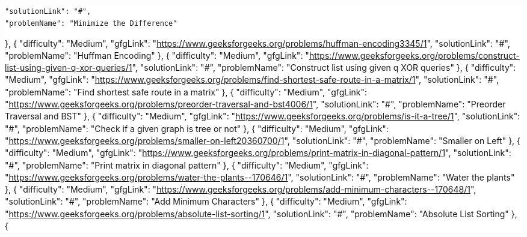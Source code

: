     "solutionLink": "#",
    "problemName": "Minimize the Difference"
  },
  {
    "difficulty": "Medium",
    "gfgLink": "https://www.geeksforgeeks.org/problems/huffman-encoding3345/1",
    "solutionLink": "#",
    "problemName": "Huffman Encoding"
  },
  {
    "difficulty": "Medium",
    "gfgLink": "https://www.geeksforgeeks.org/problems/construct-list-using-given-q-xor-queries/1",
    "solutionLink": "#",
    "problemName": "Construct list using given q XOR queries"
  },
  {
    "difficulty": "Medium",
    "gfgLink": "https://www.geeksforgeeks.org/problems/find-shortest-safe-route-in-a-matrix/1",
    "solutionLink": "#",
    "problemName": "Find shortest safe route in a matrix"
  },
  {
    "difficulty": "Medium",
    "gfgLink": "https://www.geeksforgeeks.org/problems/preorder-traversal-and-bst4006/1",
    "solutionLink": "#",
    "problemName": "Preorder Traversal and BST"
  },
  {
    "difficulty": "Medium",
    "gfgLink": "https://www.geeksforgeeks.org/problems/is-it-a-tree/1",
    "solutionLink": "#",
    "problemName": "Check if a given graph is tree or not"
  },
  {
    "difficulty": "Medium",
    "gfgLink": "https://www.geeksforgeeks.org/problems/smaller-on-left20360700/1",
    "solutionLink": "#",
    "problemName": "Smaller on Left"
  },
  {
    "difficulty": "Medium",
    "gfgLink": "https://www.geeksforgeeks.org/problems/print-matrix-in-diagonal-pattern/1",
    "solutionLink": "#",
    "problemName": "Print matrix in diagonal pattern"
  },
  {
    "difficulty": "Medium",
    "gfgLink": "https://www.geeksforgeeks.org/problems/water-the-plants--170646/1",
    "solutionLink": "#",
    "problemName": "Water the plants"
  },
  {
    "difficulty": "Medium",
    "gfgLink": "https://www.geeksforgeeks.org/problems/add-minimum-characters--170648/1",
    "solutionLink": "#",
    "problemName": "Add Minimum Characters"
  },
  {
    "difficulty": "Medium",
    "gfgLink": "https://www.geeksforgeeks.org/problems/absolute-list-sorting/1",
    "solutionLink": "#",
    "problemName": "Absolute List Sorting"
  },
  {